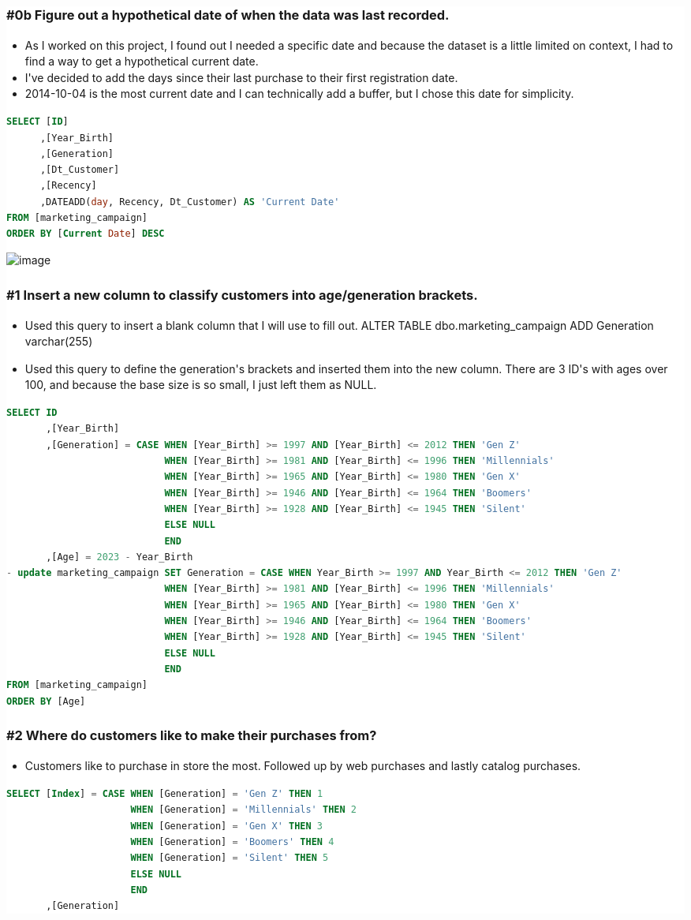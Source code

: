 ### #0b Figure out a hypothetical date of when the data was last recorded.
- As I worked on this project, I found out I needed a specific date and because the dataset is a little limited on context, I had to find a way to get a hypothetical current date.
- I've decided to add the days since their last purchase to their first registration date.
- 2014-10-04 is the most current date and I can technically add a buffer, but I chose this date for simplicity.
```sql
SELECT [ID]
      ,[Year_Birth]
      ,[Generation]
      ,[Dt_Customer]
      ,[Recency]
      ,DATEADD(day, Recency, Dt_Customer) AS 'Current Date'
FROM [marketing_campaign]
ORDER BY [Current Date] DESC
```
![image](https://github.com/davidwong001/Consumer-Behavior-Analysis/assets/146798360/395dd498-b315-4e2a-8819-b2c1e0c90f8f)

### #1 Insert a new column to classify customers into age/generation brackets. 
- Used this query to insert a blank column that I will use to fill out. 
ALTER TABLE dbo.marketing_campaign
ADD Generation varchar(255)

- Used this query to define the generation's brackets and inserted them into the new column. There are 3 ID's with ages over 100, and because the base size is so small, I just left them as NULL.
```sql
SELECT ID
       ,[Year_Birth]
       ,[Generation] = CASE WHEN [Year_Birth] >= 1997 AND [Year_Birth] <= 2012 THEN 'Gen Z'
                            WHEN [Year_Birth] >= 1981 AND [Year_Birth] <= 1996 THEN 'Millennials'
                            WHEN [Year_Birth] >= 1965 AND [Year_Birth] <= 1980 THEN 'Gen X'
                            WHEN [Year_Birth] >= 1946 AND [Year_Birth] <= 1964 THEN 'Boomers'
                            WHEN [Year_Birth] >= 1928 AND [Year_Birth] <= 1945 THEN 'Silent'
                            ELSE NULL
                            END
       ,[Age] = 2023 - Year_Birth
- update marketing_campaign SET Generation = CASE WHEN Year_Birth >= 1997 AND Year_Birth <= 2012 THEN 'Gen Z'
                            WHEN [Year_Birth] >= 1981 AND [Year_Birth] <= 1996 THEN 'Millennials'
                            WHEN [Year_Birth] >= 1965 AND [Year_Birth] <= 1980 THEN 'Gen X'
                            WHEN [Year_Birth] >= 1946 AND [Year_Birth] <= 1964 THEN 'Boomers'
                            WHEN [Year_Birth] >= 1928 AND [Year_Birth] <= 1945 THEN 'Silent'
                            ELSE NULL
                            END
FROM [marketing_campaign]
ORDER BY [Age]
```

### #2 Where do customers like to make their purchases from?
- Customers like to purchase in store the most. Followed up by web purchases and lastly catalog purchases.
```sql
SELECT [Index] = CASE WHEN [Generation] = 'Gen Z' THEN 1
                      WHEN [Generation] = 'Millennials' THEN 2
                      WHEN [Generation] = 'Gen X' THEN 3
                      WHEN [Generation] = 'Boomers' THEN 4
                      WHEN [Generation] = 'Silent' THEN 5
                      ELSE NULL
                      END
       ,[Generation]
```